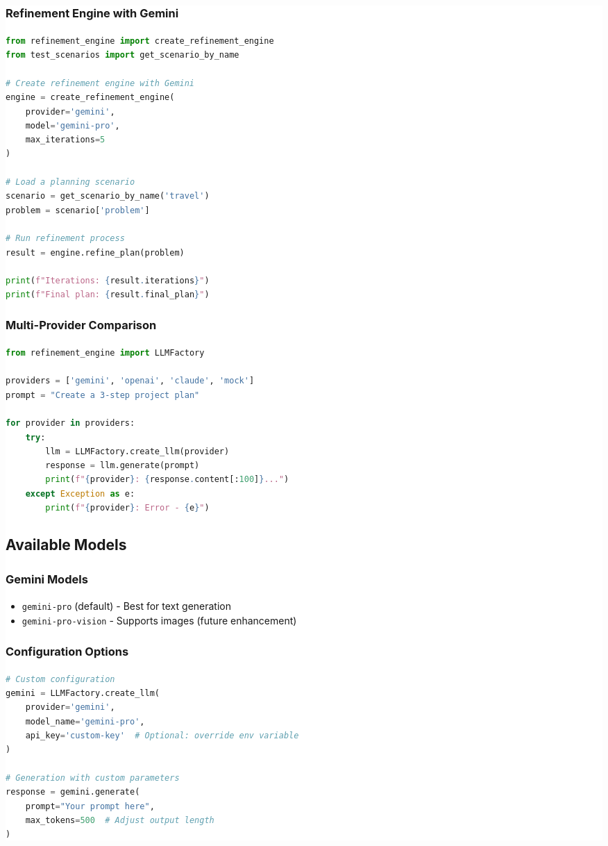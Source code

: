 ### Refinement Engine with Gemini

```python
from refinement_engine import create_refinement_engine
from test_scenarios import get_scenario_by_name

# Create refinement engine with Gemini
engine = create_refinement_engine(
    provider='gemini',
    model='gemini-pro',
    max_iterations=5
)

# Load a planning scenario
scenario = get_scenario_by_name('travel')
problem = scenario['problem']

# Run refinement process
result = engine.refine_plan(problem)

print(f"Iterations: {result.iterations}")
print(f"Final plan: {result.final_plan}")
```

### Multi-Provider Comparison

```python
from refinement_engine import LLMFactory

providers = ['gemini', 'openai', 'claude', 'mock']
prompt = "Create a 3-step project plan"

for provider in providers:
    try:
        llm = LLMFactory.create_llm(provider)
        response = llm.generate(prompt)
        print(f"{provider}: {response.content[:100]}...")
    except Exception as e:
        print(f"{provider}: Error - {e}")
```

## Available Models

### Gemini Models
- `gemini-pro` (default) - Best for text generation
- `gemini-pro-vision` - Supports images (future enhancement)

### Configuration Options

```python
# Custom configuration
gemini = LLMFactory.create_llm(
    provider='gemini',
    model_name='gemini-pro',
    api_key='custom-key'  # Optional: override env variable
)

# Generation with custom parameters
response = gemini.generate(
    prompt="Your prompt here",
    max_tokens=500  # Adjust output length
)
```

